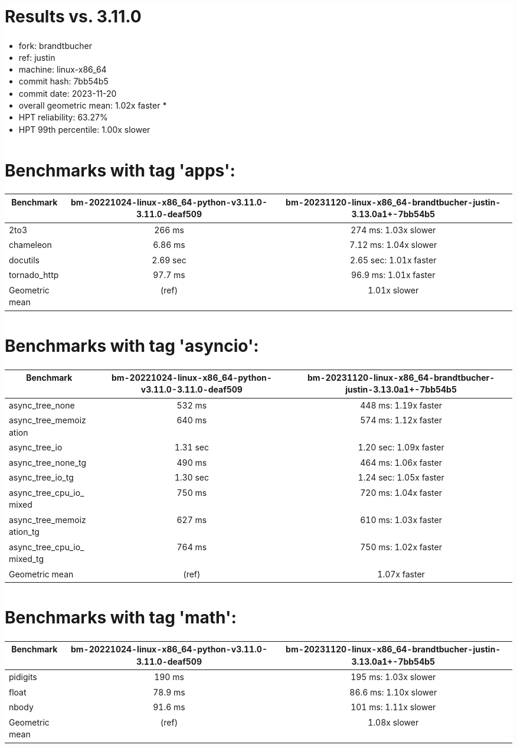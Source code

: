 
# Results vs. 3.11.0

- fork: brandtbucher
- ref: justin
- machine: linux-x86_64
- commit hash: 7bb54b5
- commit date: 2023-11-20
- overall geometric mean: 1.02x faster \*
- HPT reliability: 63.27%
- HPT 99th percentile: 1.00x slower

Benchmarks with tag 'apps':
===========================

| Benchmark      | bm-20221024-linux-x86_64-python-v3.11.0-3.11.0-deaf509 | bm-20231120-linux-x86_64-brandtbucher-justin-3.13.0a1+-7bb54b5 |
|----------------|:------------------------------------------------------:|:--------------------------------------------------------------:|
| 2to3           | 266 ms                                                 | 274 ms: 1.03x slower                                           |
| chameleon      | 6.86 ms                                                | 7.12 ms: 1.04x slower                                          |
| docutils       | 2.69 sec                                               | 2.65 sec: 1.01x faster                                         |
| tornado_http   | 97.7 ms                                                | 96.9 ms: 1.01x faster                                          |
| Geometric mean | (ref)                                                  | 1.01x slower                                                   |

Benchmarks with tag 'asyncio':
==============================

| Benchmark                  | bm-20221024-linux-x86_64-python-v3.11.0-3.11.0-deaf509 | bm-20231120-linux-x86_64-brandtbucher-justin-3.13.0a1+-7bb54b5 |
|----------------------------|:------------------------------------------------------:|:--------------------------------------------------------------:|
| async_tree_none            | 532 ms                                                 | 448 ms: 1.19x faster                                           |
| async_tree_memoization     | 640 ms                                                 | 574 ms: 1.12x faster                                           |
| async_tree_io              | 1.31 sec                                               | 1.20 sec: 1.09x faster                                         |
| async_tree_none_tg         | 490 ms                                                 | 464 ms: 1.06x faster                                           |
| async_tree_io_tg           | 1.30 sec                                               | 1.24 sec: 1.05x faster                                         |
| async_tree_cpu_io_mixed    | 750 ms                                                 | 720 ms: 1.04x faster                                           |
| async_tree_memoization_tg  | 627 ms                                                 | 610 ms: 1.03x faster                                           |
| async_tree_cpu_io_mixed_tg | 764 ms                                                 | 750 ms: 1.02x faster                                           |
| Geometric mean             | (ref)                                                  | 1.07x faster                                                   |

Benchmarks with tag 'math':
===========================

| Benchmark      | bm-20221024-linux-x86_64-python-v3.11.0-3.11.0-deaf509 | bm-20231120-linux-x86_64-brandtbucher-justin-3.13.0a1+-7bb54b5 |
|----------------|:------------------------------------------------------:|:--------------------------------------------------------------:|
| pidigits       | 190 ms                                                 | 195 ms: 1.03x slower                                           |
| float          | 78.9 ms                                                | 86.6 ms: 1.10x slower                                          |
| nbody          | 91.6 ms                                                | 101 ms: 1.11x slower                                           |
| Geometric mean | (ref)                                                  | 1.08x slower                                                   |
